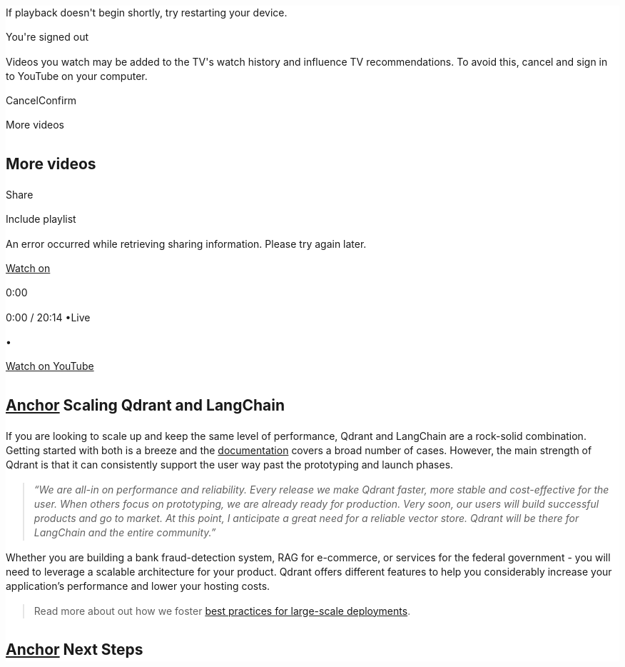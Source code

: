 If playback doesn't begin shortly, try restarting your device.

You're signed out

Videos you watch may be added to the TV's watch history and influence TV recommendations. To avoid this, cancel and sign in to YouTube on your computer.

CancelConfirm

More videos

## More videos

Share

Include playlist

An error occurred while retrieving sharing information. Please try again later.

[Watch on](https://www.youtube.com/watch?v=O60-KuZZeQA&embeds_referring_euri=https%3A%2F%2Fqdrant.tech%2F&embeds_referring_origin=https%3A%2F%2Fqdrant.tech)

0:00

0:00 / 20:14
•Live

•

[Watch on YouTube](https://www.youtube.com/watch?v=O60-KuZZeQA "Watch on YouTube")

## [Anchor](https://qdrant.tech/blog/using-qdrant-and-langchain/\#scaling-qdrant-and-langchain) Scaling Qdrant and LangChain

If you are looking to scale up and keep the same level of performance, Qdrant and LangChain are a rock-solid combination. Getting started with both is a breeze and the [documentation](https://python.langchain.com/docs/integrations/vectorstores/qdrant) covers a broad number of cases. However, the main strength of Qdrant is that it can consistently support the user way past the prototyping and launch phases.

> _“We are all-in on performance and reliability. Every release we make Qdrant faster, more stable and cost-effective for the user. When others focus on prototyping, we are already ready for production. Very soon, our users will build successful products and go to market. At this point, I anticipate a great need for a reliable vector store. Qdrant will be there for LangChain and the entire community.”_

Whether you are building a bank fraud-detection system, RAG for e-commerce, or services for the federal government - you will need to leverage a scalable architecture for your product. Qdrant offers different features to help you considerably increase your application’s performance and lower your hosting costs.

> Read more about out how we foster [best practices for large-scale deployments](https://qdrant.tech/articles/multitenancy/).

## [Anchor](https://qdrant.tech/blog/using-qdrant-and-langchain/\#next-steps) Next Steps
